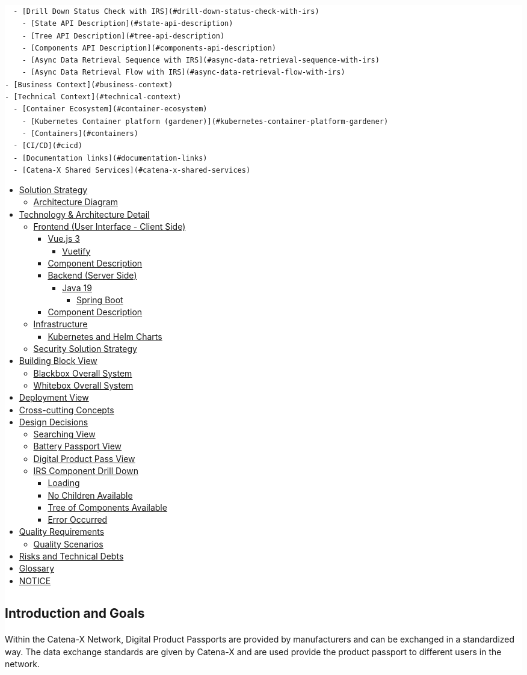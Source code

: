       - [Drill Down Status Check with IRS](#drill-down-status-check-with-irs)
        - [State API Description](#state-api-description)
        - [Tree API Description](#tree-api-description)
        - [Components API Description](#components-api-description)
        - [Async Data Retrieval Sequence with IRS](#async-data-retrieval-sequence-with-irs)
        - [Async Data Retrieval Flow with IRS](#async-data-retrieval-flow-with-irs)
    - [Business Context](#business-context)
    - [Technical Context](#technical-context)
      - [Container Ecosystem](#container-ecosystem)
        - [Kubernetes Container platform (gardener)](#kubernetes-container-platform-gardener)
        - [Containers](#containers)
      - [CI/CD](#cicd)
      - [Documentation links](#documentation-links)
      - [Catena-X Shared Services](#catena-x-shared-services)
  - [Solution Strategy](#solution-strategy)
    - [Architecture Diagram](#architecture-diagram)
  - [Technology \& Architecture Detail](#technology--architecture-detail)
    - [Frontend (User Interface - Client Side)](#frontend-user-interface---client-side)
      - [Vue.js 3](#vuejs-3)
        - [Vuetify](#vuetify)
      - [Component Description](#component-description)
      - [Backend (Server Side)](#backend-server-side)
        - [Java 19](#java-19)
          - [Spring Boot](#spring-boot)
      - [Component Description](#component-description-1)
    - [Infrastructure](#infrastructure)
      - [Kubernetes and Helm Charts](#kubernetes-and-helm-charts)
    - [Security Solution Strategy](#security-solution-strategy)
  - [Building Block View](#building-block-view)
    - [Blackbox Overall System](#blackbox-overall-system)
    - [Whitebox Overall System](#whitebox-overall-system)
  - [Deployment View](#deployment-view)
  - [Cross-cutting Concepts](#cross-cutting-concepts)
  - [Design Decisions](#design-decisions)
    - [Searching View](#searching-view)
    - [Battery Passport View](#battery-passport-view)
    - [Digital Product Pass View](#digital-product-pass-view)
    - [IRS Component Drill Down](#irs-component-drill-down)
      - [Loading](#loading)
      - [No Children Available](#no-children-available)
      - [Tree of Components Available](#tree-of-components-available)
      - [Error Occurred](#error-occurred)
  - [Quality Requirements](#quality-requirements)
    - [Quality Scenarios](#quality-scenarios)
  - [Risks and Technical Debts](#risks-and-technical-debts)
  - [Glossary](#glossary)
  - [NOTICE](#notice)

## Introduction and Goals

Within the Catena-X Network, Digital Product Passports are provided by manufacturers and can be exchanged in a standardized way. The data exchange standards are given by Catena-X and are used provide the product passport to different users in the network. 
